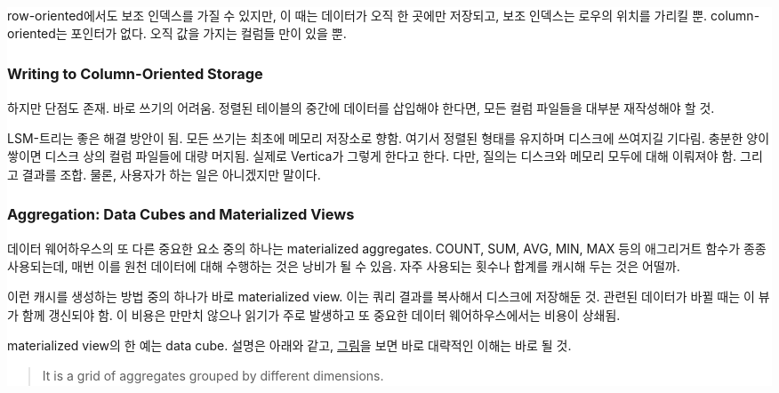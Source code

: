row-oriented에서도 보조 인덱스를 가질 수 있지만, 이 때는 데이터가 오직 한 곳에만 저장되고, 보조 인덱스는 로우의 위치를 가리킬 뿐. column-oriented는 포인터가 없다. 오직 값을 가지는 컬럼들 만이 있을 뿐.

### Writing to Column-Oriented Storage

하지만 단점도 존재. 바로 쓰기의 어려움. 정렬된 테이블의 중간에 데이터를 삽입해야 한다면, 모든 컬럼 파일들을 대부분 재작성해야 할 것.

LSM-트리는 좋은 해결 방안이 됨. 모든 쓰기는 최초에 메모리 저장소로 향함. 여기서 정렬된 형태를 유지하며 디스크에 쓰여지길 기다림. 충분한 양이 쌓이면 디스크 상의 컬럼 파일들에 대량 머지됨. 실제로 Vertica가 그렇게 한다고 한다. 다만, 질의는 디스크와 메모리 모두에 대해 이뤄져야 함. 그리고 결과를 조합. 물론, 사용자가 하는 일은 아니겠지만 말이다.

### Aggregation: Data Cubes and Materialized Views

데이터 웨어하우스의 또 다른 중요한 요소 중의 하나는 materialized aggregates. COUNT, SUM, AVG, MIN, MAX 등의 애그리거트 함수가 종종 사용되는데, 매번 이를 원천 데이터에 대해 수행하는 것은 낭비가 될 수 있음. 자주 사용되는 횟수나 합계를 캐시해 두는 것은 어떨까.

이런 캐시를 생성하는 방법 중의 하나가 바로 materialized view. 이는 쿼리 결과를 복사해서 디스크에 저장해둔 것. 관련된 데이터가 바뀔 때는 이 뷰가 함께 갱신되야 함. 이 비용은 만만치 않으나 읽기가 주로 발생하고 또 중요한 데이터 웨어하우스에서는 비용이 상쇄됨.

materialized view의 한 예는 data cube. 설명은 아래와 같고, [그림](https://www.safaribooksonline.com/library/view/designing-data-intensive-applications/9781491903063/assets/ddia_0312.png)을 보면 바로 대략적인 이해는 바로 될 것.

> It is a grid of aggregates grouped by different dimensions.



